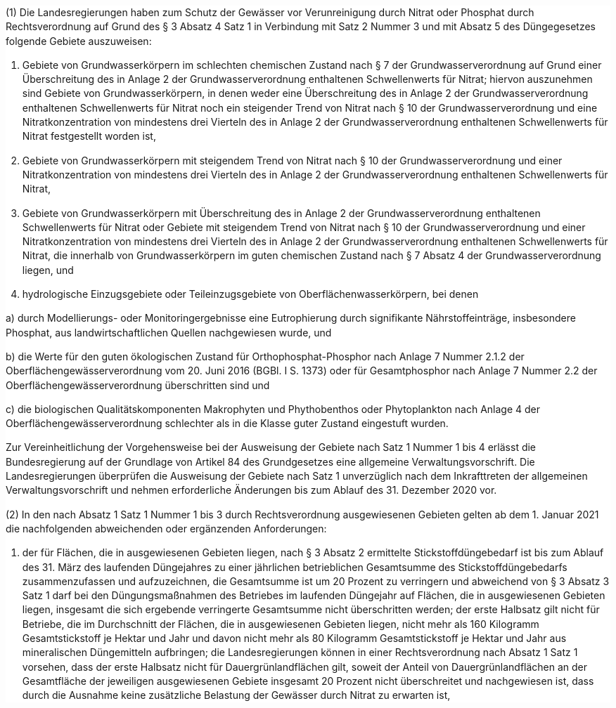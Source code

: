 (1) Die Landesregierungen haben zum Schutz der Gewässer vor Verunreinigung durch Nitrat oder Phosphat durch Rechtsverordnung auf Grund des § 3 Absatz 4 Satz 1 in Verbindung mit Satz 2 Nummer 3 und mit Absatz 5 des Düngegesetzes folgende Gebiete auszuweisen:

1. Gebiete von Grundwasserkörpern im schlechten chemischen Zustand nach § 7 der Grundwasserverordnung auf Grund einer Überschreitung des in Anlage 2 der Grundwasserverordnung enthaltenen Schwellenwerts für Nitrat; hiervon auszunehmen sind Gebiete von Grundwasserkörpern, in denen weder eine Überschreitung des in Anlage 2 der Grundwasserverordnung enthaltenen Schwellenwerts für Nitrat noch ein steigender Trend von Nitrat nach § 10 der Grundwasserverordnung und eine Nitratkonzentration von mindestens drei Vierteln des in Anlage 2 der Grundwasserverordnung enthaltenen Schwellenwerts für Nitrat festgestellt worden ist,

2. Gebiete von Grundwasserkörpern mit steigendem Trend von Nitrat nach § 10 der Grundwasserverordnung und einer Nitratkonzentration von mindestens drei Vierteln des in Anlage 2 der Grundwasserverordnung enthaltenen Schwellenwerts für Nitrat,

3. Gebiete von Grundwasserkörpern mit Überschreitung des in Anlage 2 der Grundwasserverordnung enthaltenen Schwellenwerts für Nitrat oder Gebiete mit steigendem Trend von Nitrat nach § 10 der Grundwasserverordnung und einer Nitratkonzentration von mindestens drei Vierteln des in Anlage 2 der Grundwasserverordnung enthaltenen Schwellenwerts für Nitrat, die innerhalb von Grundwasserkörpern im guten chemischen Zustand nach § 7 Absatz 4 der Grundwasserverordnung liegen, und

4. hydrologische Einzugsgebiete oder Teileinzugsgebiete von Oberflächenwasserkörpern, bei denen

a) durch Modellierungs- oder Monitoringergebnisse eine Eutrophierung durch signifikante Nährstoffeinträge, insbesondere Phosphat, aus landwirtschaftlichen Quellen nachgewiesen wurde, und

b) die Werte für den guten ökologischen Zustand für Orthophosphat-Phosphor nach Anlage 7 Nummer 2.1.2 der Oberflächengewässerverordnung vom 20. Juni 2016 (BGBl. I S. 1373) oder für Gesamtphosphor nach Anlage 7 Nummer 2.2 der Oberflächengewässerverordnung überschritten sind und

c) die biologischen Qualitätskomponenten Makrophyten und Phythobenthos oder Phytoplankton nach Anlage 4 der Oberflächengewässerverordnung schlechter als in die Klasse guter Zustand eingestuft wurden.

Zur Vereinheitlichung der Vorgehensweise bei der Ausweisung der Gebiete nach Satz 1 Nummer 1 bis 4 erlässt die Bundesregierung auf der Grundlage von Artikel 84 des Grundgesetzes eine allgemeine Verwaltungsvorschrift. Die Landesregierungen überprüfen die Ausweisung der Gebiete nach Satz 1 unverzüglich nach dem Inkrafttreten der allgemeinen Verwaltungsvorschrift und nehmen erforderliche Änderungen bis zum Ablauf des 31. Dezember 2020 vor.

(2) In den nach Absatz 1 Satz 1 Nummer 1 bis 3 durch Rechtsverordnung ausgewiesenen Gebieten gelten ab dem 1. Januar 2021 die nachfolgenden abweichenden oder ergänzenden Anforderungen:

1. der für Flächen, die in ausgewiesenen Gebieten liegen, nach § 3 Absatz 2 ermittelte Stickstoffdüngebedarf ist bis zum Ablauf des 31. März des laufenden Düngejahres zu einer jährlichen betrieblichen Gesamtsumme des Stickstoffdüngebedarfs zusammenzufassen und aufzuzeichnen, die Gesamtsumme ist um 20 Prozent zu verringern und abweichend von § 3 Absatz 3 Satz 1 darf bei den Düngungsmaßnahmen des Betriebes im laufenden Düngejahr auf Flächen, die in ausgewiesenen Gebieten liegen, insgesamt die sich ergebende verringerte Gesamtsumme nicht überschritten werden; der erste Halbsatz gilt nicht für Betriebe, die im Durchschnitt der Flächen, die in ausgewiesenen Gebieten liegen, nicht mehr als 160 Kilogramm Gesamtstickstoff je Hektar und Jahr und davon nicht mehr als 80 Kilogramm Gesamtstickstoff je Hektar und Jahr aus mineralischen Düngemitteln aufbringen; die Landesregierungen können in einer Rechtsverordnung nach Absatz 1 Satz 1 vorsehen, dass der erste Halbsatz nicht für Dauergrünlandflächen gilt, soweit der Anteil von Dauergrünlandflächen an der Gesamtfläche der jeweiligen ausgewiesenen Gebiete insgesamt 20 Prozent nicht überschreitet und nachgewiesen ist, dass durch die Ausnahme keine zusätzliche Belastung der Gewässer durch Nitrat zu erwarten ist,
